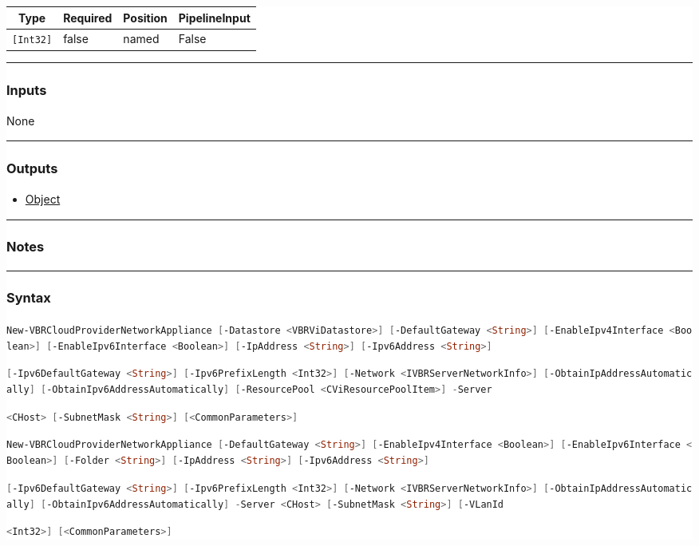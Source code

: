 |Type     |Required|Position|PipelineInput|
|---------|--------|--------|-------------|
|`[Int32]`|false   |named   |False        |

---

### Inputs
None

---

### Outputs
* [Object](https://learn.microsoft.com/en-us/dotnet/api/System.Object)

---

### Notes

---

### Syntax
```PowerShell
New-VBRCloudProviderNetworkAppliance [-Datastore <VBRViDatastore>] [-DefaultGateway <String>] [-EnableIpv4Interface <Boolean>] [-EnableIpv6Interface <Boolean>] [-IpAddress <String>] [-Ipv6Address <String>] 
```
```PowerShell
[-Ipv6DefaultGateway <String>] [-Ipv6PrefixLength <Int32>] [-Network <IVBRServerNetworkInfo>] [-ObtainIpAddressAutomatically] [-ObtainIpv6AddressAutomatically] [-ResourcePool <CViResourcePoolItem>] -Server 
```
```PowerShell
<CHost> [-SubnetMask <String>] [<CommonParameters>]
```
```PowerShell
New-VBRCloudProviderNetworkAppliance [-DefaultGateway <String>] [-EnableIpv4Interface <Boolean>] [-EnableIpv6Interface <Boolean>] [-Folder <String>] [-IpAddress <String>] [-Ipv6Address <String>] 
```
```PowerShell
[-Ipv6DefaultGateway <String>] [-Ipv6PrefixLength <Int32>] [-Network <IVBRServerNetworkInfo>] [-ObtainIpAddressAutomatically] [-ObtainIpv6AddressAutomatically] -Server <CHost> [-SubnetMask <String>] [-VLanId 
```
```PowerShell
<Int32>] [<CommonParameters>]
```
